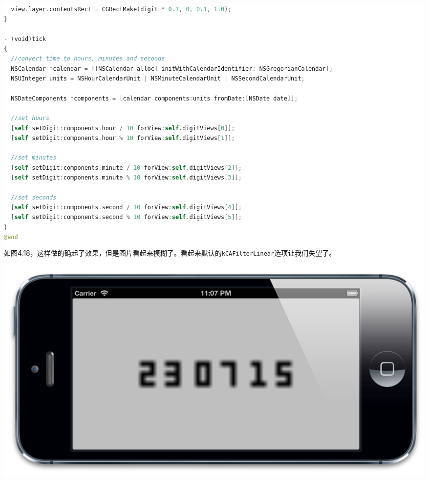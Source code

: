 ```swift
  view.layer.contentsRect = CGRectMake(digit * 0.1, 0, 0.1, 1.0);
}

- (void)tick
{
  //convert time to hours, minutes and seconds
  NSCalendar *calendar = [[NSCalendar alloc] initWithCalendarIdentifier: NSGregorianCalendar];
  NSUInteger units = NSHourCalendarUnit | NSMinuteCalendarUnit | NSSecondCalendarUnit;
  ￼
  NSDateComponents *components = [calendar components:units fromDate:[NSDate date]];

  //set hours
  [self setDigit:components.hour / 10 forView:self.digitViews[0]];
  [self setDigit:components.hour % 10 forView:self.digitViews[1]];

  //set minutes
  [self setDigit:components.minute / 10 forView:self.digitViews[2]];
  [self setDigit:components.minute % 10 forView:self.digitViews[3]];

  //set seconds
  [self setDigit:components.second / 10 forView:self.digitViews[4]];
  [self setDigit:components.second % 10 forView:self.digitViews[5]];
}
@end
```

如图4.18，这样做的确起了效果，但是图片看起来模糊了。看起来默认的`kCAFilterLinear`选项让我们失望了。

![图4.18](./4.18.png)
